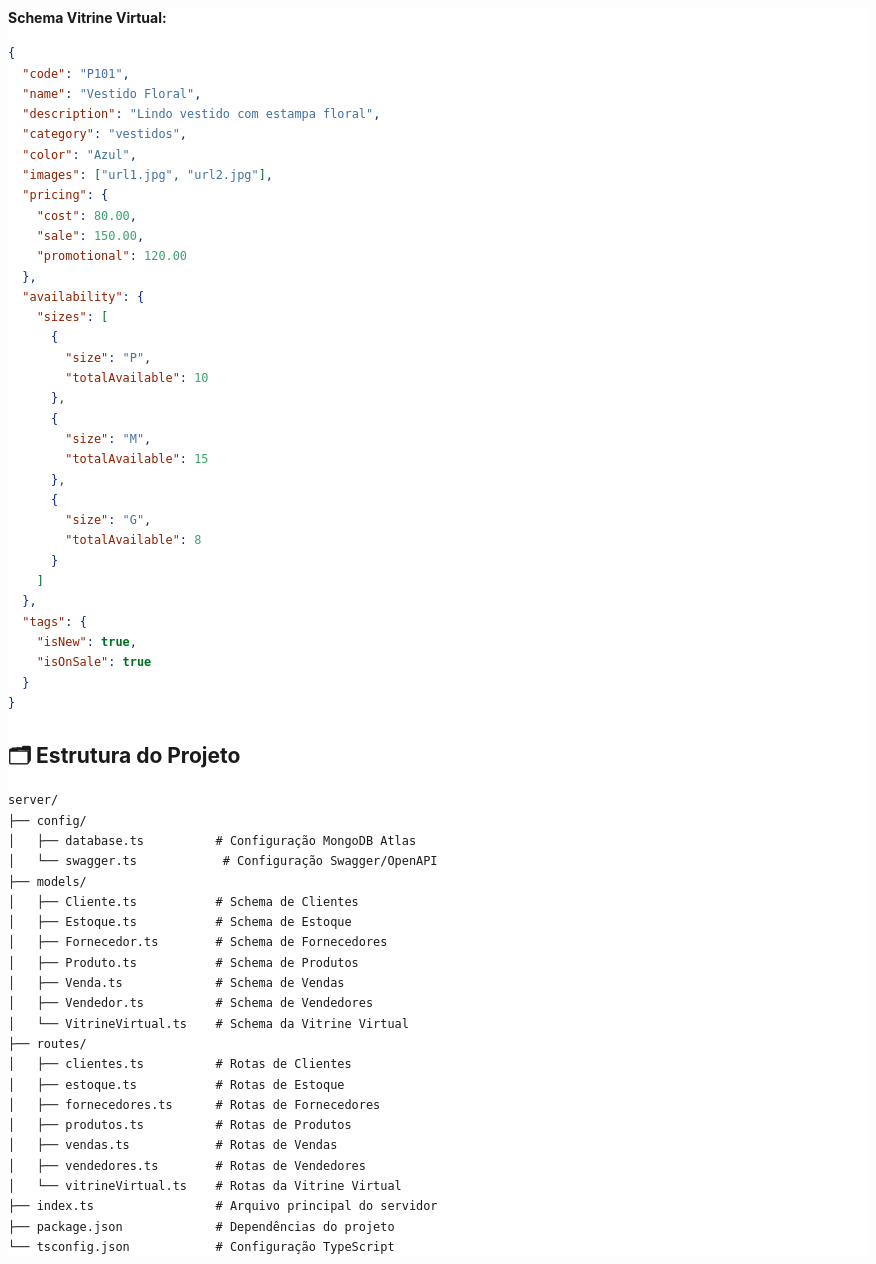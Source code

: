 **Schema Vitrine Virtual:**
```json
{
  "code": "P101",
  "name": "Vestido Floral",
  "description": "Lindo vestido com estampa floral",
  "category": "vestidos",
  "color": "Azul",
  "images": ["url1.jpg", "url2.jpg"],
  "pricing": {
    "cost": 80.00,
    "sale": 150.00,
    "promotional": 120.00
  },
  "availability": {
    "sizes": [
      {
        "size": "P",
        "totalAvailable": 10
      },
      {
        "size": "M",
        "totalAvailable": 15
      },
      {
        "size": "G",
        "totalAvailable": 8
      }
    ]
  },
  "tags": {
    "isNew": true,
    "isOnSale": true
  }
}
```

## 🗂️ Estrutura do Projeto

```
server/
├── config/
│   ├── database.ts          # Configuração MongoDB Atlas
│   └── swagger.ts            # Configuração Swagger/OpenAPI
├── models/
│   ├── Cliente.ts           # Schema de Clientes
│   ├── Estoque.ts           # Schema de Estoque
│   ├── Fornecedor.ts        # Schema de Fornecedores
│   ├── Produto.ts           # Schema de Produtos
│   ├── Venda.ts             # Schema de Vendas
│   ├── Vendedor.ts          # Schema de Vendedores
│   └── VitrineVirtual.ts    # Schema da Vitrine Virtual
├── routes/
│   ├── clientes.ts          # Rotas de Clientes
│   ├── estoque.ts           # Rotas de Estoque
│   ├── fornecedores.ts      # Rotas de Fornecedores
│   ├── produtos.ts          # Rotas de Produtos
│   ├── vendas.ts            # Rotas de Vendas
│   ├── vendedores.ts        # Rotas de Vendedores
│   └── vitrineVirtual.ts    # Rotas da Vitrine Virtual
├── index.ts                 # Arquivo principal do servidor
├── package.json             # Dependências do projeto
└── tsconfig.json            # Configuração TypeScript
```
